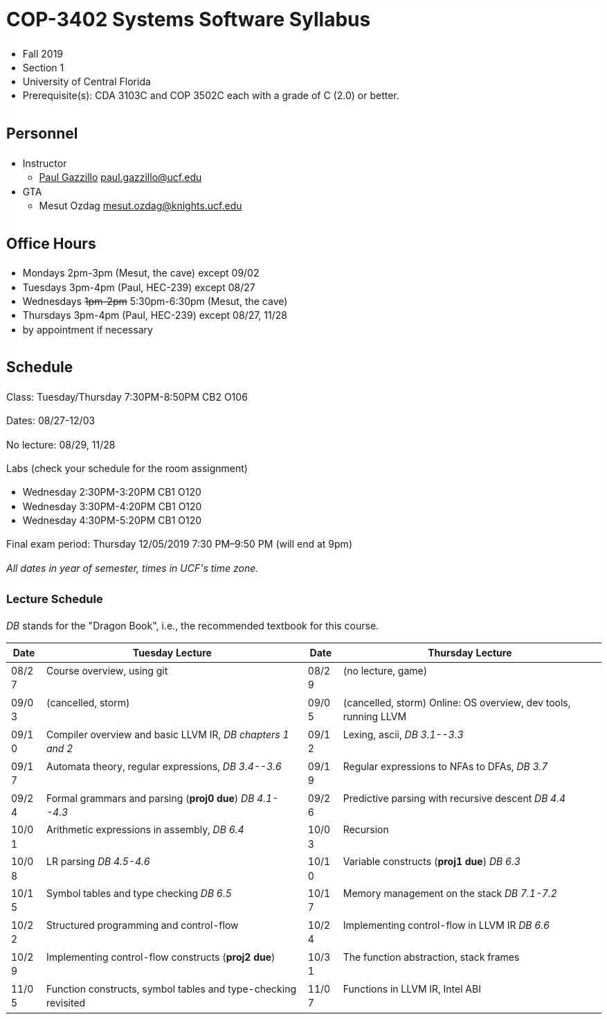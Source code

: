 # COP-3402 Systems Software Syllabus

- Fall 2019
- Section 1
- University of Central Florida
- Prerequisite(s): CDA 3103C and COP 3502C each with a grade of C (2.0) or better.

## Personnel

- Instructor
    - [Paul Gazzillo](https://paulgazzillo.com) [paul.gazzillo@ucf.edu](mailto:paul.gazzillo@ucf.edu)
- GTA
    - Mesut Ozdag [mesut.ozdag@knights.ucf.edu](mailto:mesut.ozdag@knights.ucf.edu)

## Office Hours

- Mondays 2pm-3pm (Mesut, the cave) except 09/02
- Tuesdays 3pm-4pm (Paul, HEC-239) except 08/27
- Wednesdays ~~1pm-2pm~~ 5:30pm-6:30pm (Mesut, the cave)
- Thursdays 3pm-4pm (Paul, HEC-239) except 08/27, 11/28
- by appointment if necessary

## Schedule

Class: Tuesday/Thursday 7:30PM-8:50PM CB2 O106

Dates: 08/27-12/03

No lecture: 08/29, 11/28

Labs (check your schedule for the room assignment)

- Wednesday 2:30PM-3:20PM CB1 O120
- Wednesday 3:30PM-4:20PM CB1 O120
- Wednesday 4:30PM-5:20PM CB1 O120

Final exam period: Thursday 12/05/2019 7:30 PM–9:50 PM (will end at 9pm)

_All dates in year of semester, times in UCF's time zone._

### Lecture Schedule

_DB_ stands for the "Dragon Book", i.e., the recommended textbook for this course.

| Date     | Tuesday Lecture                                                                  | Date   | Thursday Lecture                                                           |
|----------|----------------------------------------------------------------------------------|--------|----------------------------------------------------------------------------|
| 08/27    | Course overview, using git                                                       | 08/29  | (no lecture, game)                                                         |
| 09/03    | (cancelled, storm)                                                               | 09/05  | (cancelled, storm) Online: OS overview, dev tools, running LLVM            |
| 09/10    | Compiler overview and basic LLVM IR, _DB chapters 1 and 2_                                              | 09/12  | Lexing, ascii, _DB 3.1--3.3_                                                             |
| 09/17    | Automata theory, regular expressions, _DB 3.4--3.6_                                             | 09/19  | Regular expressions to NFAs to DFAs, _DB 3.7_                                        |
| 09/24    | Formal grammars and parsing (**proj0 due**) _DB 4.1--4.3_                                      | 09/26  | Predictive parsing with recursive descent _DB 4.4_                                  |
| 10/01    | Arithmetic expressions in assembly, _DB 6.4_                                               | 10/03  | Recursion                                                                  |
| 10/08    | LR parsing _DB 4.5-4.6_                                                                       | 10/10  | Variable constructs (**proj1 due**) _DB 6.3_                                          |
| 10/15    | Symbol tables and type checking _DB 6.5_                                                 | 10/17  | Memory management on the stack _DB 7.1-7.2_                                            |
| 10/22    | Structured programming and control-flow                                        | 10/24  | Implementing control-flow in LLVM IR _DB 6.6_                                      |
| 10/29    | Implementing control-flow constructs (**proj2 due**)                             | 10/31  | The function abstraction, stack frames                                     |
| 11/05    | Function constructs, symbol tables and type-checking revisited                   | 11/07  | Functions in LLVM IR, Intel ABI                                            |